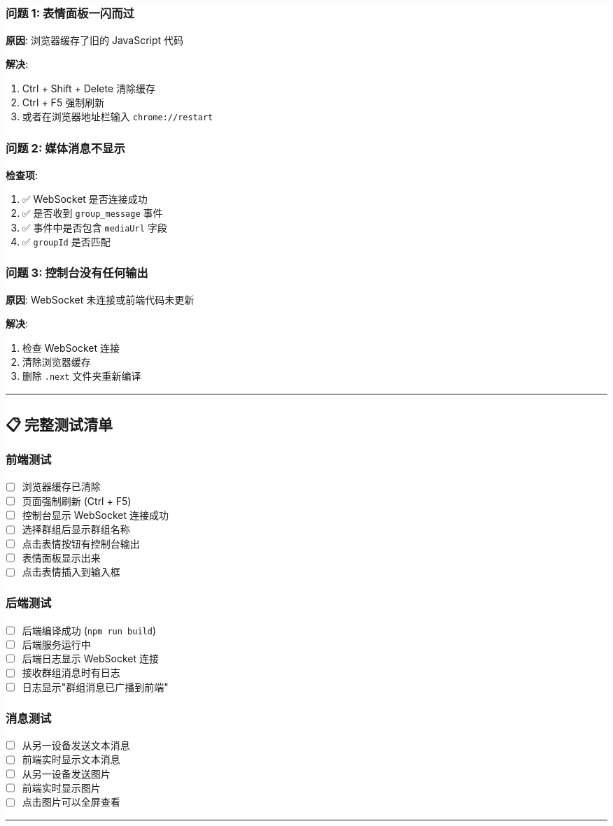 ### 问题 1: 表情面板一闪而过

**原因**: 浏览器缓存了旧的 JavaScript 代码

**解决**: 
1. Ctrl + Shift + Delete 清除缓存
2. Ctrl + F5 强制刷新
3. 或者在浏览器地址栏输入 `chrome://restart`

### 问题 2: 媒体消息不显示

**检查项**:
1. ✅ WebSocket 是否连接成功
2. ✅ 是否收到 `group_message` 事件
3. ✅ 事件中是否包含 `mediaUrl` 字段
4. ✅ `groupId` 是否匹配

### 问题 3: 控制台没有任何输出

**原因**: WebSocket 未连接或前端代码未更新

**解决**:
1. 检查 WebSocket 连接
2. 清除浏览器缓存
3. 删除 `.next` 文件夹重新编译

---

## 📋 完整测试清单

### 前端测试
- [ ] 浏览器缓存已清除
- [ ] 页面强制刷新 (Ctrl + F5)
- [ ] 控制台显示 WebSocket 连接成功
- [ ] 选择群组后显示群组名称
- [ ] 点击表情按钮有控制台输出
- [ ] 表情面板显示出来
- [ ] 点击表情插入到输入框

### 后端测试
- [ ] 后端编译成功 (`npm run build`)
- [ ] 后端服务运行中
- [ ] 后端日志显示 WebSocket 连接
- [ ] 接收群组消息时有日志
- [ ] 日志显示"群组消息已广播到前端"

### 消息测试
- [ ] 从另一设备发送文本消息
- [ ] 前端实时显示文本消息
- [ ] 从另一设备发送图片
- [ ] 前端实时显示图片
- [ ] 点击图片可以全屏查看

---